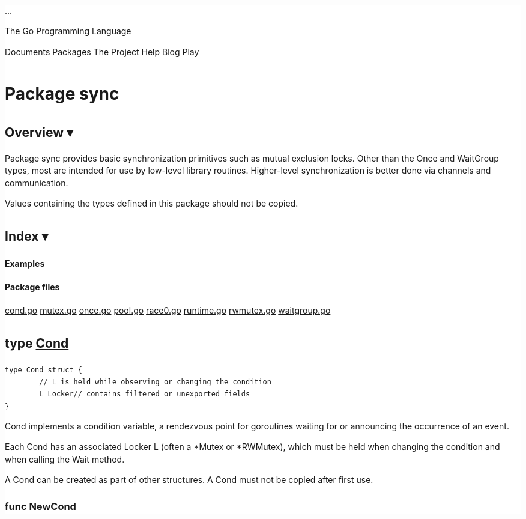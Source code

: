 ...

[The Go Programming Language](https://golang.org/)

[Documents](https://golang.org/doc/) [Packages](https://golang.org/pkg/) [The Project](https://golang.org/project/) [Help](https://golang.org/help/) [Blog](https://golang.org/blog/) [Play](http://play.golang.org/) 

# Package sync




## Overview ▾

Package sync provides basic synchronization primitives such as mutual exclusion locks. Other than the Once and WaitGroup types, most are intended for use by low-level library routines. Higher-level synchronization is better done via channels and communication.

Values containing the types defined in this package should not be copied.

## Index ▾


#### Examples


#### Package files

[cond.go](https://golang.org/src/sync/cond.go) [mutex.go](https://golang.org/src/sync/mutex.go) [once.go](https://golang.org/src/sync/once.go) [pool.go](https://golang.org/src/sync/pool.go) [race0.go](https://golang.org/src/sync/race0.go) [runtime.go](https://golang.org/src/sync/runtime.go) [rwmutex.go](https://golang.org/src/sync/rwmutex.go) [waitgroup.go](https://golang.org/src/sync/waitgroup.go)

## type [Cond](https://golang.org/src/sync/cond.go?s=609:772#L12)

```
type Cond struct {
        // L is held while observing or changing the condition
        L Locker// contains filtered or unexported fields
}
```

Cond implements a condition variable, a rendezvous point for goroutines waiting for or announcing the occurrence of an event.

Each Cond has an associated Locker L (often a *Mutex or *RWMutex), which must be held when changing the condition and when calling the Wait method.

A Cond can be created as part of other structures. A Cond must not be copied after first use.

### func [NewCond](https://golang.org/src/sync/cond.go?s=819:847#L22)
